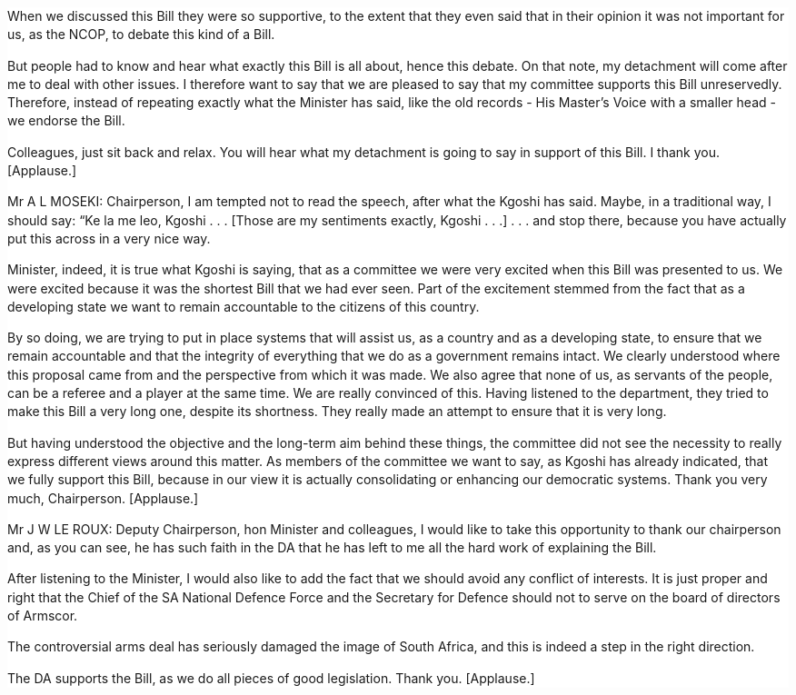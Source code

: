 When we discussed this Bill they were so supportive, to the extent that
they even said that in their opinion it was not important for us, as the
NCOP, to debate this kind of a Bill.

But people had to know and hear what exactly this Bill is all about, hence
this debate. On that note, my detachment will come after me to deal with
other issues. I therefore want to say that we are pleased to say that my
committee supports this Bill unreservedly. Therefore, instead of repeating
exactly what the Minister has said, like the old records - His Master’s
Voice with a smaller head - we endorse the Bill.

Colleagues, just sit back and relax. You will hear what my detachment is
going to say in support of this Bill. I thank you. [Applause.]

Mr A L MOSEKI: Chairperson, I am tempted not to read the speech, after what
the Kgoshi has said. Maybe, in a traditional way, I should say: “Ke la me
leo, Kgoshi . . . [Those are my sentiments exactly, Kgoshi . . .] . . . and
stop there, because you have actually put this across in a very nice way.

Minister, indeed, it is true what Kgoshi is saying, that as a committee we
were very excited when this Bill was presented to us. We were excited
because it was the shortest Bill that we had ever seen. Part of the
excitement stemmed from the fact that as a developing state we want to
remain accountable to the citizens of this country.

By so doing, we are trying to put in place systems that will assist us, as
a country and as a developing state, to ensure that we remain accountable
and that the integrity of everything that we do as a government remains
intact. We clearly understood where this proposal came from and the
perspective from which it was made. We also agree that none of us, as
servants of the people, can be a referee and a player at the same time. We
are really convinced of this. Having listened to the department, they tried
to make this Bill a very long one, despite its shortness. They really made
an attempt to ensure that it is very long.

But having understood the objective and the long-term aim behind these
things, the committee did not see the necessity to really express different
views around this matter. As members of the committee we want to say, as
Kgoshi has already indicated, that we fully support this Bill, because in
our view it is actually consolidating or enhancing our democratic systems.
Thank you very much, Chairperson. [Applause.]

Mr J W LE ROUX: Deputy Chairperson, hon Minister and colleagues, I would
like to take this opportunity to thank our chairperson and, as you can see,
he has such faith in the DA that he has left to me all the hard work of
explaining the Bill.

After listening to the Minister, I would also like to add the fact that we
should avoid any conflict of interests. It is just proper and right that
the Chief of the SA National Defence Force and the Secretary for Defence
should not to serve on the board of directors of Armscor.

The controversial arms deal has seriously damaged the image of South
Africa, and this is indeed a step in the right direction.

The DA supports the Bill, as we do all pieces of good legislation. Thank
you. [Applause.]
